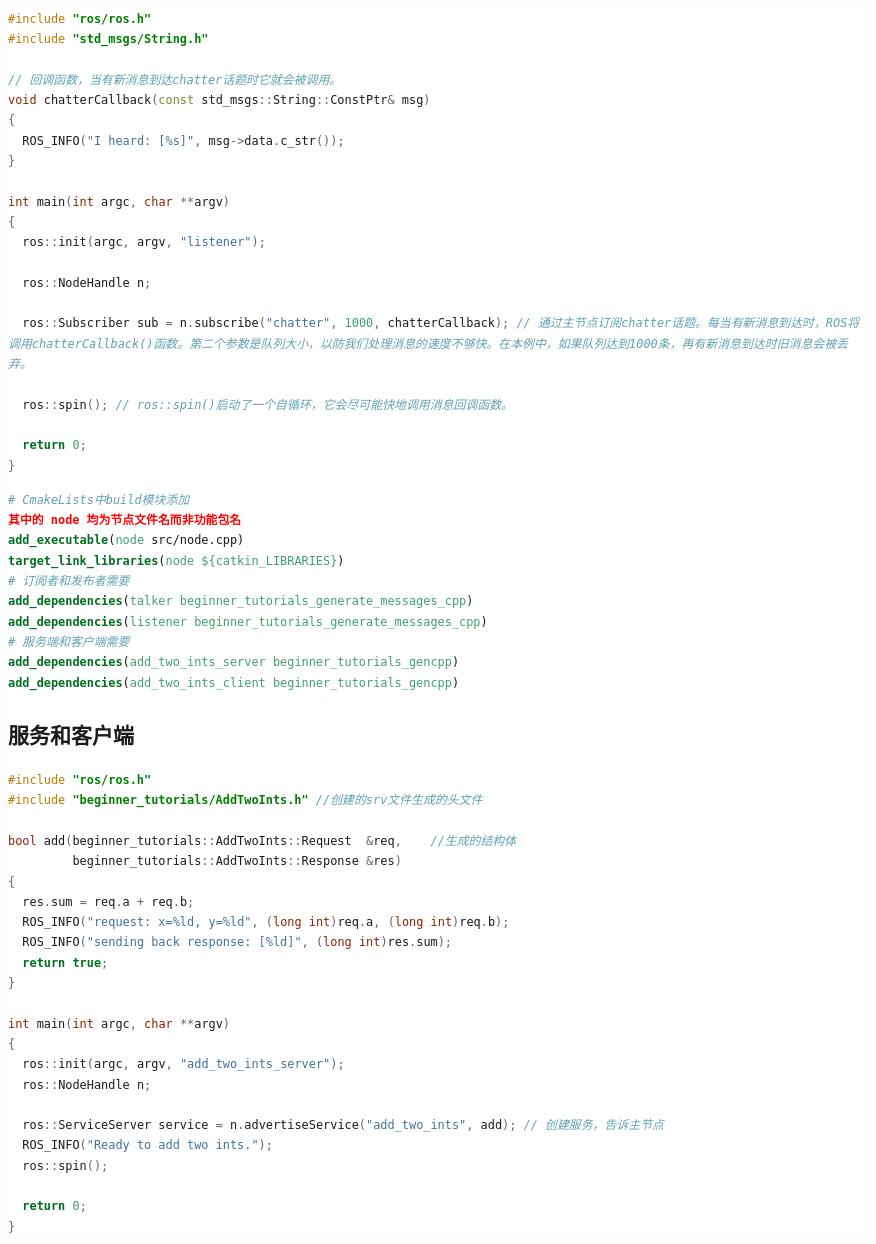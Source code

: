 ```c++
#include "ros/ros.h"
#include "std_msgs/String.h"

// 回调函数，当有新消息到达chatter话题时它就会被调用。
void chatterCallback(const std_msgs::String::ConstPtr& msg)
{
  ROS_INFO("I heard: [%s]", msg->data.c_str());
}

int main(int argc, char **argv)
{
  ros::init(argc, argv, "listener");

  ros::NodeHandle n;

  ros::Subscriber sub = n.subscribe("chatter", 1000, chatterCallback); // 通过主节点订阅chatter话题。每当有新消息到达时，ROS将调用chatterCallback()函数。第二个参数是队列大小，以防我们处理消息的速度不够快。在本例中，如果队列达到1000条，再有新消息到达时旧消息会被丢弃。

  ros::spin(); // ros::spin()启动了一个自循环，它会尽可能快地调用消息回调函数。

  return 0;
}
```

```cmake
# CmakeLists中build模块添加
其中的 node 均为节点文件名而非功能包名
add_executable(node src/node.cpp)
target_link_libraries(node ${catkin_LIBRARIES})
# 订阅者和发布者需要
add_dependencies(talker beginner_tutorials_generate_messages_cpp)
add_dependencies(listener beginner_tutorials_generate_messages_cpp)
# 服务端和客户端需要
add_dependencies(add_two_ints_server beginner_tutorials_gencpp)
add_dependencies(add_two_ints_client beginner_tutorials_gencpp)
```

## 服务和客户端

```c++
#include "ros/ros.h"
#include "beginner_tutorials/AddTwoInts.h" //创建的srv文件生成的头文件

bool add(beginner_tutorials::AddTwoInts::Request  &req,    //生成的结构体
         beginner_tutorials::AddTwoInts::Response &res)
{
  res.sum = req.a + req.b;    
  ROS_INFO("request: x=%ld, y=%ld", (long int)req.a, (long int)req.b);
  ROS_INFO("sending back response: [%ld]", (long int)res.sum);
  return true;
}

int main(int argc, char **argv)
{
  ros::init(argc, argv, "add_two_ints_server");
  ros::NodeHandle n;

  ros::ServiceServer service = n.advertiseService("add_two_ints", add); // 创建服务，告诉主节点
  ROS_INFO("Ready to add two ints.");
  ros::spin();

  return 0;
}
```
